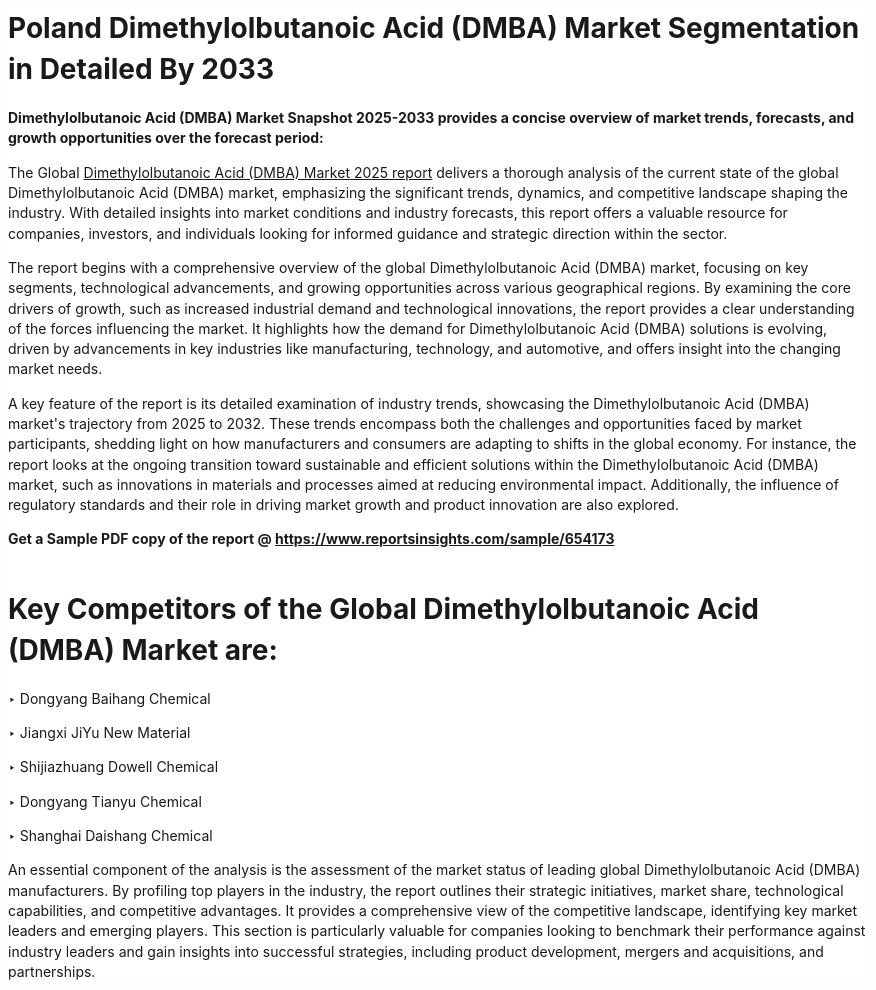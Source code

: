 # Poland Dimethylolbutanoic Acid (DMBA) Market Segmentation in Detailed By 2033

<strong>Dimethylolbutanoic Acid (DMBA) Market Snapshot 2025-2033 provides a concise overview of market trends, forecasts, and growth opportunities over the forecast period:</strong>

The Global <a href=https://www.reportsinsights.com/sample/654173>Dimethylolbutanoic Acid (DMBA) Market 2025 report</a> delivers a thorough analysis of the current state of the global Dimethylolbutanoic Acid (DMBA) market, emphasizing the significant trends, dynamics, and competitive landscape shaping the industry. With detailed insights into market conditions and industry forecasts, this report offers a valuable resource for companies, investors, and individuals looking for informed guidance and strategic direction within the sector.

The report begins with a comprehensive overview of the global Dimethylolbutanoic Acid (DMBA) market, focusing on key segments, technological advancements, and growing opportunities across various geographical regions. By examining the core drivers of growth, such as increased industrial demand and technological innovations, the report provides a clear understanding of the forces influencing the market. It highlights how the demand for Dimethylolbutanoic Acid (DMBA) solutions is evolving, driven by advancements in key industries like manufacturing, technology, and automotive, and offers insight into the changing market needs.

A key feature of the report is its detailed examination of industry trends, showcasing the Dimethylolbutanoic Acid (DMBA) market's trajectory from 2025 to 2032. These trends encompass both the challenges and opportunities faced by market participants, shedding light on how manufacturers and consumers are adapting to shifts in the global economy. For instance, the report looks at the ongoing transition toward sustainable and efficient solutions within the Dimethylolbutanoic Acid (DMBA) market, such as innovations in materials and processes aimed at reducing environmental impact. Additionally, the influence of regulatory standards and their role in driving market growth and product innovation are also explored.

<strong>Get a Sample PDF copy of the report @ <a href=https://www.reportsinsights.com/sample/654173>https://www.reportsinsights.com/sample/654173</a></strong>

# <strong>Key Competitors of the Global Dimethylolbutanoic Acid (DMBA) Market are:</strong>

‣ Dongyang Baihang Chemical

‣ Jiangxi JiYu New Material

‣ Shijiazhuang Dowell Chemical

‣ Dongyang Tianyu Chemical

‣ Shanghai Daishang Chemical

An essential component of the analysis is the assessment of the market status of leading global Dimethylolbutanoic Acid (DMBA) manufacturers. By profiling top players in the industry, the report outlines their strategic initiatives, market share, technological capabilities, and competitive advantages. It provides a comprehensive view of the competitive landscape, identifying key market leaders and emerging players. This section is particularly valuable for companies looking to benchmark their performance against industry leaders and gain insights into successful strategies, including product development, mergers and acquisitions, and partnerships.
